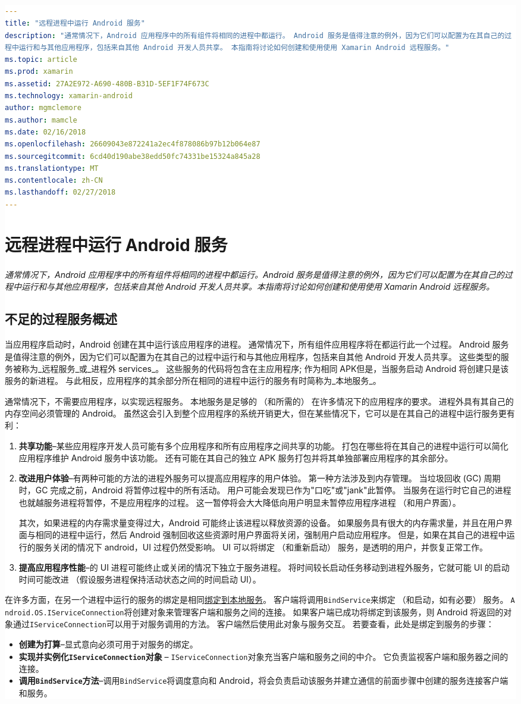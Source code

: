 ```yaml
---
title: "远程进程中运行 Android 服务"
description: "通常情况下，Android 应用程序中的所有组件将相同的进程中都运行。 Android 服务是值得注意的例外，因为它们可以配置为在其自己的过程中运行和与其他应用程序，包括来自其他 Android 开发人员共享。 本指南将讨论如何创建和使用使用 Xamarin Android 远程服务。"
ms.topic: article
ms.prod: xamarin
ms.assetid: 27A2E972-A690-480B-B31D-5EF1F74F673C
ms.technology: xamarin-android
author: mgmclemore
ms.author: mamcle
ms.date: 02/16/2018
ms.openlocfilehash: 26609043e872241a2ec4f878086b97b12b064e87
ms.sourcegitcommit: 6cd40d190abe38edd50fc74331be15324a845a28
ms.translationtype: MT
ms.contentlocale: zh-CN
ms.lasthandoff: 02/27/2018
---
```

# <a name="running-android-services-in-remote-processes"></a>远程进程中运行 Android 服务

_通常情况下，Android 应用程序中的所有组件将相同的进程中都运行。Android 服务是值得注意的例外，因为它们可以配置为在其自己的过程中运行和与其他应用程序，包括来自其他 Android 开发人员共享。本指南将讨论如何创建和使用使用 Xamarin Android 远程服务。_

## <a name="out-of-process-services-overview"></a>不足的过程服务概述

当应用程序启动时，Android 创建在其中运行该应用程序的进程。 通常情况下，所有组件应用程序将在都运行此一个过程。 Android 服务是值得注意的例外，因为它们可以配置为在其自己的过程中运行和与其他应用程序，包括来自其他 Android 开发人员共享。 这些类型的服务被称为_远程服务_或_进程外 services_。 这些服务的代码将包含在主应用程序; 作为相同 APK但是，当服务启动 Android 将创建只是该服务的新进程。 与此相反，应用程序的其余部分所在相同的进程中运行的服务有时简称为_本地服务_。

通常情况下，不需要应用程序，以实现远程服务。 本地服务是足够的 （和所需的） 在许多情况下的应用程序的要求。 进程外具有其自己的内存空间必须管理的 Android。 虽然这会引入到整个应用程序的系统开销更大，但在某些情况下，它可以是在其自己的进程中运行服务更有利：

1. **共享功能**&ndash;某些应用程序开发人员可能有多个应用程序和所有应用程序之间共享的功能。 打包在哪些将在其自己的进程中运行可以简化应用程序维护 Android 服务中该功能。 还有可能在其自己的独立 APK 服务打包并将其单独部署应用程序的其余部分。
2. **改进用户体验**&ndash;有两种可能的方法的进程外服务可以提高应用程序的用户体验。 第一种方法涉及到内存管理。 当垃圾回收 (GC) 周期时，GC 完成之前，Android 将暂停过程中的所有活动。 用户可能会发现已作为"口吃"或"jank"此暂停。 当服务在运行时它自己的进程也就越服务进程将暂停，不是应用程序的过程。 这一暂停将会大大降低向用户明显未暂停应用程序进程 （和用户界面）。

    其次，如果进程的内存需求量变得过大，Android 可能终止该进程以释放资源的设备。 如果服务具有很大的内存需求量，并且在用户界面与相同的进程中运行，然后 Android 强制回收这些资源时用户界面将关闭，强制用户启动应用程序。 但是，如果在其自己的进程中运行的服务关闭的情况下 android，UI 过程仍然受影响。 UI 可以将绑定 （和重新启动） 服务，是透明的用户，并恢复正常工作。

3. **提高应用程序性能**&ndash;的 UI 进程可能终止或关闭的情况下独立于服务进程。 将时间较长启动任务移动到进程外服务，它就可能 UI 的启动时间可能改进 （假设服务进程保持活动状态之间的时间启动 UI）。

在许多方面，在另一个进程中运行的服务的绑定是相同[绑定到本地服务](~/android/app-fundamentals/services/creating-a-service/bound-services.md)。 客户端将调用`BindService`来绑定 （和启动，如有必要） 服务。 `Android.OS.IServiceConnection`将创建对象来管理客户端和服务之间的连接。 如果客户端已成功将绑定到该服务，则 Android 将返回的对象通过`IServiceConnection`可以用于对服务调用的方法。 客户端然后使用此对象与服务交互。 若要查看，此处是绑定到服务的步骤：

* **创建为打算**&ndash;显式意向必须可用于对服务的绑定。
* **实现并实例化`IServiceConnection`对象** &ndash; `IServiceConnection`对象充当客户端和服务之间的中介。  它负责监视客户端和服务器之间的连接。
* **调用`BindService`方法**&ndash;调用`BindService`将调度意向和 Android，将会负责启动该服务并建立通信的前面步骤中创建的服务连接客户端和服务。
